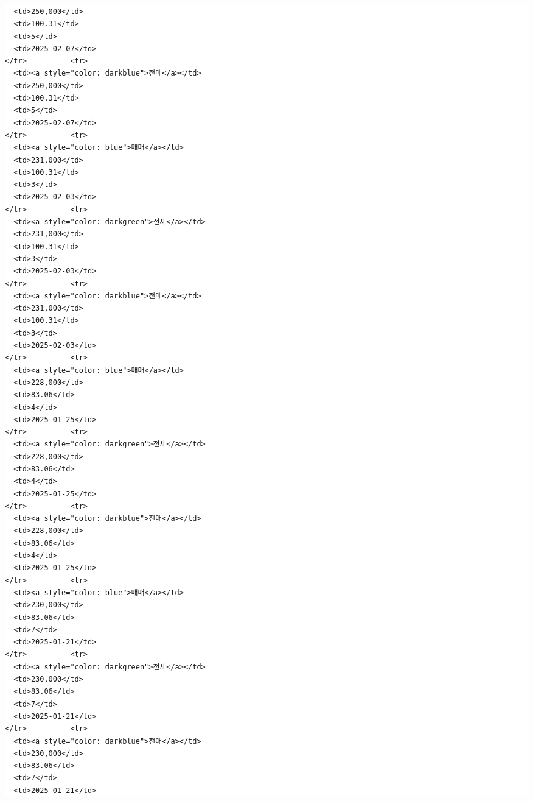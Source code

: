       <td>250,000</td>
      <td>100.31</td>
      <td>5</td>
      <td>2025-02-07</td>
    </tr>          <tr>
      <td><a style="color: darkblue">전매</a></td>
      <td>250,000</td>
      <td>100.31</td>
      <td>5</td>
      <td>2025-02-07</td>
    </tr>          <tr>
      <td><a style="color: blue">매매</a></td>
      <td>231,000</td>
      <td>100.31</td>
      <td>3</td>
      <td>2025-02-03</td>
    </tr>          <tr>
      <td><a style="color: darkgreen">전세</a></td>
      <td>231,000</td>
      <td>100.31</td>
      <td>3</td>
      <td>2025-02-03</td>
    </tr>          <tr>
      <td><a style="color: darkblue">전매</a></td>
      <td>231,000</td>
      <td>100.31</td>
      <td>3</td>
      <td>2025-02-03</td>
    </tr>          <tr>
      <td><a style="color: blue">매매</a></td>
      <td>228,000</td>
      <td>83.06</td>
      <td>4</td>
      <td>2025-01-25</td>
    </tr>          <tr>
      <td><a style="color: darkgreen">전세</a></td>
      <td>228,000</td>
      <td>83.06</td>
      <td>4</td>
      <td>2025-01-25</td>
    </tr>          <tr>
      <td><a style="color: darkblue">전매</a></td>
      <td>228,000</td>
      <td>83.06</td>
      <td>4</td>
      <td>2025-01-25</td>
    </tr>          <tr>
      <td><a style="color: blue">매매</a></td>
      <td>230,000</td>
      <td>83.06</td>
      <td>7</td>
      <td>2025-01-21</td>
    </tr>          <tr>
      <td><a style="color: darkgreen">전세</a></td>
      <td>230,000</td>
      <td>83.06</td>
      <td>7</td>
      <td>2025-01-21</td>
    </tr>          <tr>
      <td><a style="color: darkblue">전매</a></td>
      <td>230,000</td>
      <td>83.06</td>
      <td>7</td>
      <td>2025-01-21</td>